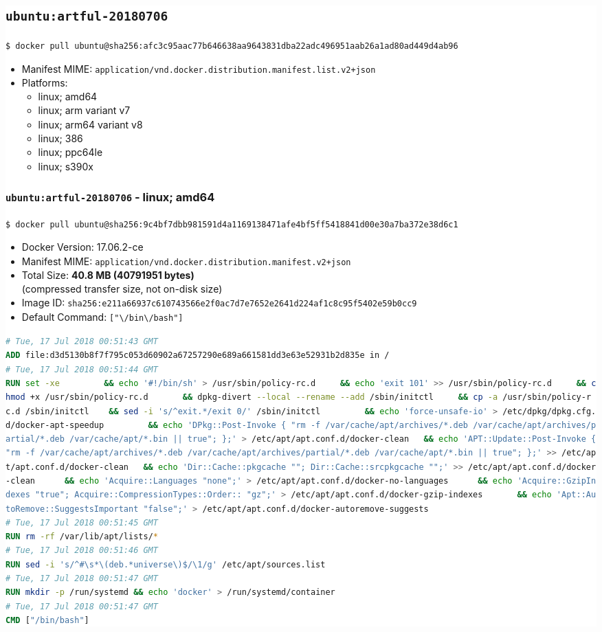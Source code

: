 ## `ubuntu:artful-20180706`

```console
$ docker pull ubuntu@sha256:afc3c95aac77b646638aa9643831dba22adc496951aab26a1ad80ad449d4ab96
```

-	Manifest MIME: `application/vnd.docker.distribution.manifest.list.v2+json`
-	Platforms:
	-	linux; amd64
	-	linux; arm variant v7
	-	linux; arm64 variant v8
	-	linux; 386
	-	linux; ppc64le
	-	linux; s390x

### `ubuntu:artful-20180706` - linux; amd64

```console
$ docker pull ubuntu@sha256:9c4bf7dbb981591d4a1169138471afe4bf5ff5418841d00e30a7ba372e38d6c1
```

-	Docker Version: 17.06.2-ce
-	Manifest MIME: `application/vnd.docker.distribution.manifest.v2+json`
-	Total Size: **40.8 MB (40791951 bytes)**  
	(compressed transfer size, not on-disk size)
-	Image ID: `sha256:e211a66937c610743566e2f0ac7d7e7652e2641d224af1c8c95f5402e59b0cc9`
-	Default Command: `["\/bin\/bash"]`

```dockerfile
# Tue, 17 Jul 2018 00:51:43 GMT
ADD file:d3d5130b8f7f795c053d60902a67257290e689a661581dd3e63e52931b2d835e in / 
# Tue, 17 Jul 2018 00:51:44 GMT
RUN set -xe 		&& echo '#!/bin/sh' > /usr/sbin/policy-rc.d 	&& echo 'exit 101' >> /usr/sbin/policy-rc.d 	&& chmod +x /usr/sbin/policy-rc.d 		&& dpkg-divert --local --rename --add /sbin/initctl 	&& cp -a /usr/sbin/policy-rc.d /sbin/initctl 	&& sed -i 's/^exit.*/exit 0/' /sbin/initctl 		&& echo 'force-unsafe-io' > /etc/dpkg/dpkg.cfg.d/docker-apt-speedup 		&& echo 'DPkg::Post-Invoke { "rm -f /var/cache/apt/archives/*.deb /var/cache/apt/archives/partial/*.deb /var/cache/apt/*.bin || true"; };' > /etc/apt/apt.conf.d/docker-clean 	&& echo 'APT::Update::Post-Invoke { "rm -f /var/cache/apt/archives/*.deb /var/cache/apt/archives/partial/*.deb /var/cache/apt/*.bin || true"; };' >> /etc/apt/apt.conf.d/docker-clean 	&& echo 'Dir::Cache::pkgcache ""; Dir::Cache::srcpkgcache "";' >> /etc/apt/apt.conf.d/docker-clean 		&& echo 'Acquire::Languages "none";' > /etc/apt/apt.conf.d/docker-no-languages 		&& echo 'Acquire::GzipIndexes "true"; Acquire::CompressionTypes::Order:: "gz";' > /etc/apt/apt.conf.d/docker-gzip-indexes 		&& echo 'Apt::AutoRemove::SuggestsImportant "false";' > /etc/apt/apt.conf.d/docker-autoremove-suggests
# Tue, 17 Jul 2018 00:51:45 GMT
RUN rm -rf /var/lib/apt/lists/*
# Tue, 17 Jul 2018 00:51:46 GMT
RUN sed -i 's/^#\s*\(deb.*universe\)$/\1/g' /etc/apt/sources.list
# Tue, 17 Jul 2018 00:51:47 GMT
RUN mkdir -p /run/systemd && echo 'docker' > /run/systemd/container
# Tue, 17 Jul 2018 00:51:47 GMT
CMD ["/bin/bash"]
```

